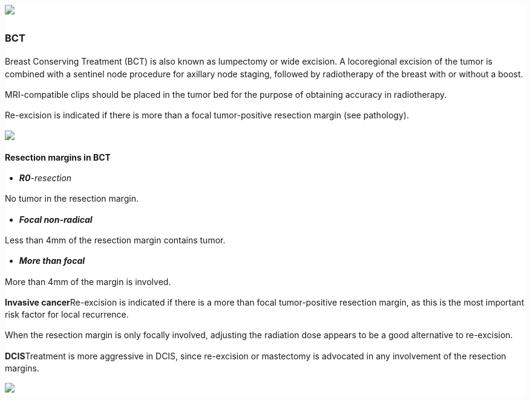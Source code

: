 






![](/img/containers/main/breast-cancer-staging-and-treatment/a5241a959e3aed_9-FIG-BCT.jpg/081b7098fbee8fc16d7224eaed9e01fe.jpg)




### BCT


Breast Conserving Treatment (BCT) is also known as lumpectomy or wide excision. A locoregional excision of the tumor is combined with a sentinel node procedure for axillary node staging, followed by radiotherapy of the breast with or without a boost.

MRI-compatible clips should be placed in the tumor bed for the purpose of obtaining accuracy in radiotherapy.

Re-excision is indicated if there is more than a focal tumor-positive resection margin (see pathology).








![](/assets/breast-cancer-staging-and-treatment/a5828d2e72c4a7__1margins.png)





**Resection margins in BCT**


* ***R0**-resection*  

No tumor in the resection margin.
* ***Focal non-radical***  

Less than 4mm of the resection margin contains tumor.
* ***More than focal***  

More than 4mm of the margin is involved.

**Invasive cancer**Re-excision is indicated if there is a more than focal tumor-positive resection margin, as this is the most important risk factor for local recurrence.  

When the resection margin is only focally involved, adjusting the radiation dose appears to be a good alternative to re-excision.

**DCIS**Treatment is more aggressive in DCIS, since re-excision or mastectomy is advocated in any involvement of the resection margins.








![](/img/containers/main/breast-cancer-staging-and-treatment/a5241a18445b02_8-FIG-Mastectomy.jpg/4c2523862f34c373a84eadfb36422bc9.jpg)
